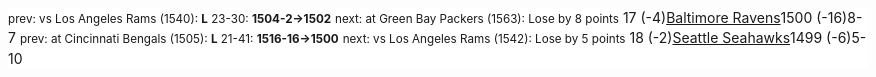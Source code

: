 <tr class="collapsible">
        <td colspan="4"><small>prev: vs Los Angeles Rams (1540): <b>L</b> 23-30: <b>1504-2→1502</b></small></td>
</tr>
<tr class="collapsible">
        <td colspan="4"><small>next: at Green Bay Packers (1563): Lose by 8 points</small></td>
</tr>
<tr><td class="left">17 <span class="slw">(-4)</span></td><td><a href="#Baltimore-Ravens-season-stats">Baltimore Ravens</a></td><td class="left">1500 <span class="slw">(-16)</span></td><td>8-7</td></tr>
<tr class="collapsible">
        <td colspan="4"><small>prev: at Cincinnati Bengals (1505): <b>L</b> 21-41: <b>1516-16→1500</b></small></td>
</tr>
<tr class="collapsible">
        <td colspan="4"><small>next: vs Los Angeles Rams (1542): Lose by 5 points</small></td>
</tr>
<tr><td class="left">18 <span class="slw">(-2)</span></td><td><a href="#Seattle-Seahawks-season-stats">Seattle Seahawks</a></td><td class="left">1499 <span class="slw">(-6)</span></td><td>5-10</td></tr>
<tr class="collapsible">
